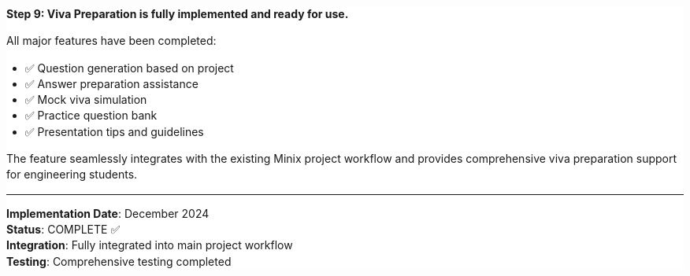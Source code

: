**Step 9: Viva Preparation is fully implemented and ready for use.**

All major features have been completed:
- ✅ Question generation based on project
- ✅ Answer preparation assistance  
- ✅ Mock viva simulation
- ✅ Practice question bank
- ✅ Presentation tips and guidelines

The feature seamlessly integrates with the existing Minix project workflow and provides comprehensive viva preparation support for engineering students.

---

**Implementation Date**: December 2024  
**Status**: COMPLETE ✅  
**Integration**: Fully integrated into main project workflow  
**Testing**: Comprehensive testing completed